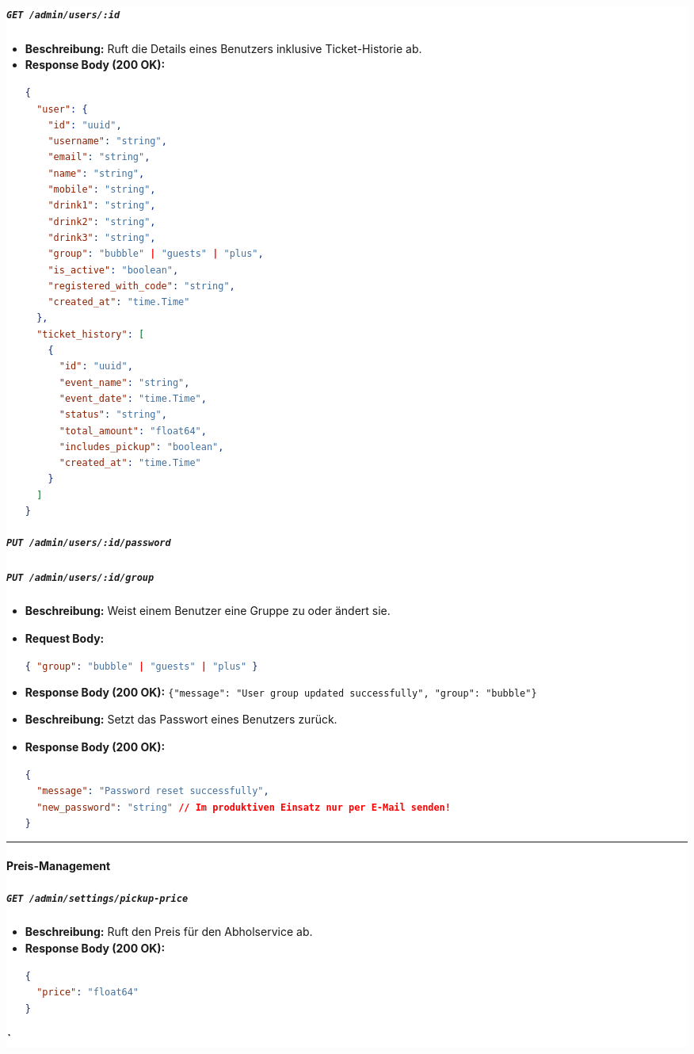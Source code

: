 ##### `GET /admin/users/:id`
- **Beschreibung:** Ruft die Details eines Benutzers inklusive Ticket-Historie ab.
- **Response Body (200 OK):**
  ```json
  {
    "user": {
      "id": "uuid",
      "username": "string",
      "email": "string",
      "name": "string",
      "mobile": "string",
      "drink1": "string",
      "drink2": "string",
      "drink3": "string",
      "group": "bubble" | "guests" | "plus",
      "is_active": "boolean",
      "registered_with_code": "string",
      "created_at": "time.Time"
    },
    "ticket_history": [
      {
        "id": "uuid",
        "event_name": "string",
        "event_date": "time.Time",
        "status": "string",
        "total_amount": "float64",
        "includes_pickup": "boolean",
        "created_at": "time.Time"
      }
    ]
  }
  ```

##### `PUT /admin/users/:id/password`
##### `PUT /admin/users/:id/group`
- **Beschreibung:** Weist einem Benutzer eine Gruppe zu oder ändert sie.
- **Request Body:**
  ```json
  { "group": "bubble" | "guests" | "plus" }
  ```
- **Response Body (200 OK):** `{"message": "User group updated successfully", "group": "bubble"}`

- **Beschreibung:** Setzt das Passwort eines Benutzers zurück.
- **Response Body (200 OK):**
  ```json
  {
    "message": "Password reset successfully",
    "new_password": "string" // Im produktiven Einsatz nur per E-Mail senden!
  }
  ```

---
#### Preis-Management

##### `GET /admin/settings/pickup-price`
- **Beschreibung:** Ruft den Preis für den Abholservice ab.
- **Response Body (200 OK):**
  ```json
  {
    "price": "float64"
  }
  ```

##### `